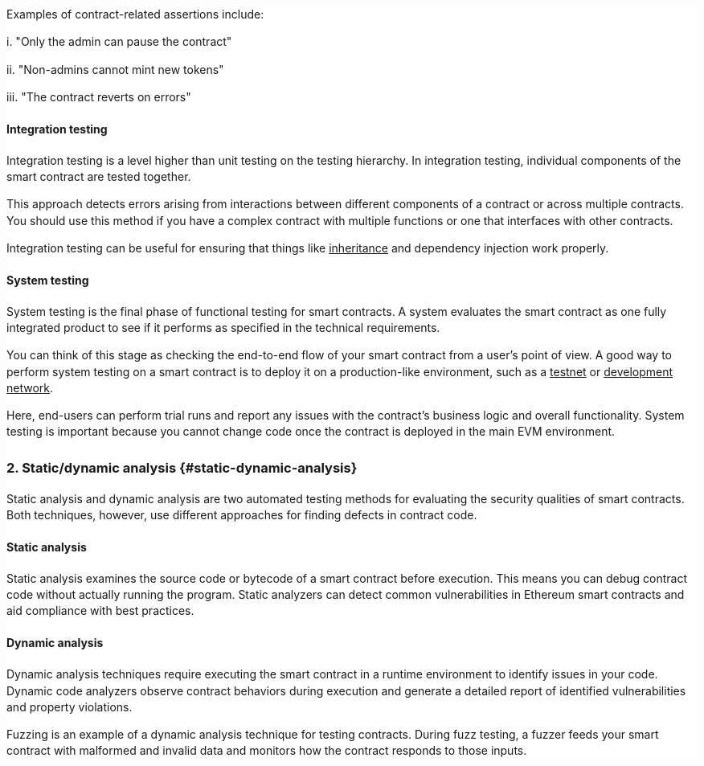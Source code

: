 Examples of contract-related assertions include:

i. "Only the admin can pause the contract" 

ii. "Non-admins cannot mint new tokens" 

iii. "The contract reverts on errors" 

#### Integration testing

Integration testing is a level higher than unit testing on the testing hierarchy. In integration testing, individual components of the smart contract are tested together. 

This approach detects errors arising from interactions between different components of a contract or across multiple contracts. You should use this method if you have a complex contract with multiple functions or one that interfaces with other contracts. 

Integration testing can be useful for ensuring that things like [inheritance](https://docs.soliditylang.org/en/v0.8.12/contracts.html#inheritance) and dependency injection work properly. 

#### System testing

System testing is the final phase of functional testing for smart contracts. A system evaluates the smart contract as one fully integrated product to see if it performs as specified in the technical requirements.

You can think of this stage as checking the end-to-end flow of your smart contract from a user’s point of view. A good way to perform system testing on a smart contract is to deploy it on a production-like environment, such as a [testnet](/developers/docs/networks/#ethereum-testnets) or [development network](/developers/docs/development-networks/).  

Here, end-users can perform trial runs and report any issues with the contract’s business logic and overall functionality. System testing is important because you cannot change code once the contract is deployed in the main EVM environment. 


### 2. Static/dynamic analysis {#static-dynamic-analysis}

Static analysis and dynamic analysis are two automated testing methods for evaluating the security qualities of smart contracts. Both techniques, however, use different approaches for finding defects in contract code. 

#### Static analysis

Static analysis examines the source code or bytecode of a smart contract before execution. This means you can debug contract code without actually running the program. Static analyzers can detect common vulnerabilities in Ethereum smart contracts and aid compliance with best practices. 

#### Dynamic analysis

Dynamic analysis techniques require executing the smart contract in a runtime environment to identify issues in your code. Dynamic code analyzers observe contract behaviors during execution and generate a detailed report of identified vulnerabilities and property violations. 

Fuzzing is an example of a dynamic analysis technique for testing contracts. During fuzz testing, a fuzzer feeds your smart contract with malformed and invalid data and monitors how the contract responds to those inputs. 
